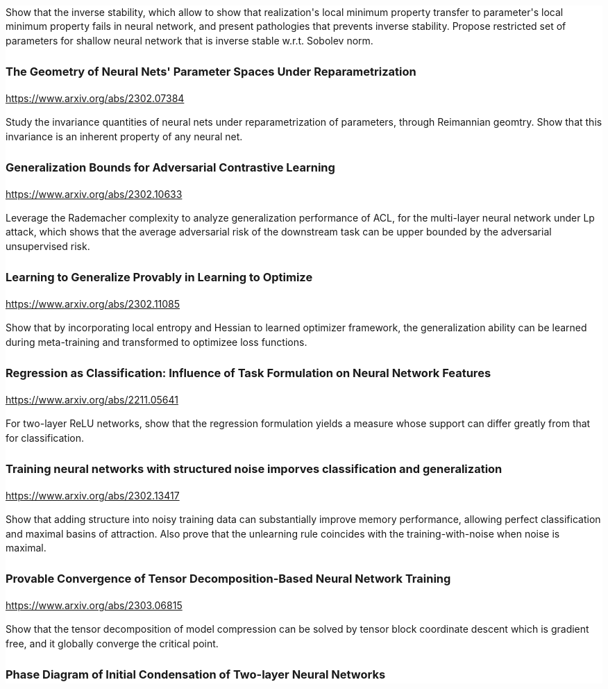 Show that the inverse stability, which allow to show that realization's local minimum property transfer to parameter's local minimum property fails in neural network, and present pathologies that prevents inverse stability. Propose restricted set of parameters for shallow neural network that is inverse stable w.r.t. Sobolev norm.

### The Geometry of Neural Nets' Parameter Spaces Under Reparametrization

<https://www.arxiv.org/abs/2302.07384>

Study the invariance quantities of neural nets under reparametrization of parameters, through Reimannian geomtry. Show that this invariance is an inherent property of any neural net.

### Generalization Bounds for Adversarial Contrastive Learning

<https://www.arxiv.org/abs/2302.10633>

Leverage the Rademacher complexity to analyze generalization performance of ACL, for the multi-layer neural network under Lp attack, which shows that the average adversarial risk of the downstream task can be upper bounded by the adversarial unsupervised risk.

### Learning to Generalize Provably in Learning to Optimize

<https://www.arxiv.org/abs/2302.11085>

Show that by incorporating local entropy and Hessian to learned optimizer framework, the generalization ability can be learned during meta-training and transformed to optimizee loss functions.

### Regression as Classification: Influence of Task Formulation on Neural Network Features

<https://www.arxiv.org/abs/2211.05641>

For two-layer ReLU networks, show that the regression formulation yields a measure whose support can differ greatly from that for classification. 

### Training neural networks with structured noise imporves classification and generalization

<https://www.arxiv.org/abs/2302.13417>

Show that adding structure into noisy training data can substantially improve memory performance, allowing perfect classification and maximal basins of attraction. Also prove that the unlearning rule coincides with the training-with-noise when noise is maximal.

### Provable Convergence of Tensor Decomposition-Based Neural Network Training

<https://www.arxiv.org/abs/2303.06815>

Show that the tensor decomposition of model compression can be solved by tensor block coordinate descent which is gradient free, and it globally converge the critical point.

### Phase Diagram of Initial Condensation of Two-layer Neural Networks
